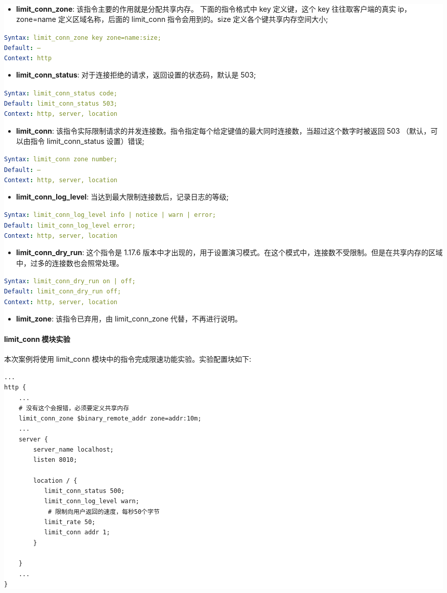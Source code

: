 - **limit_conn_zone**: 该指令主要的作用就是分配共享内存。 下面的指令格式中 key 定义键，这个 key 往往取客户端的真实 ip，zone=name 定义区域名称，后面的 limit_conn 指令会用到的。size 定义各个键共享内存空间大小;

```yaml
Syntax: limit_conn_zone key zone=name:size;
Default: —
Context: http
```

- **limit_conn_status**: 对于连接拒绝的请求，返回设置的状态码，默认是 503;

```yaml
Syntax: limit_conn_status code;
Default: limit_conn_status 503;
Context: http, server, location
```

- **limit_conn**: 该指令实际限制请求的并发连接数。指令指定每个给定键值的最大同时连接数，当超过这个数字时被返回 503 （默认，可以由指令 limit_conn_status 设置）错误;

```yaml
Syntax: limit_conn zone number;
Default: —
Context: http, server, location
```

- **limit_conn_log_level**: 当达到最大限制连接数后，记录日志的等级;

```yaml
Syntax: limit_conn_log_level info | notice | warn | error;
Default: limit_conn_log_level error;
Context: http, server, location
```

- **limit_conn_dry_run**: 这个指令是 1.17.6 版本中才出现的，用于设置演习模式。在这个模式中，连接数不受限制。但是在共享内存的区域中，过多的连接数也会照常处理。

```yaml
Syntax:	limit_conn_dry_run on | off;
Default: limit_conn_dry_run off;
Context: http, server, location
```

- **limit_zone**: 该指令已弃用，由 limit_conn_zone 代替，不再进行说明。



#### limit_conn 模块实验

本次案例将使用 limit_conn 模块中的指令完成限速功能实验。实验配置块如下:

```nginx
...
http {
    ...
    # 没有这个会报错，必须要定义共享内存
    limit_conn_zone $binary_remote_addr zone=addr:10m;
    ...
    server {
        server_name localhost;
        listen 8010;

        location / {
           limit_conn_status 500;
           limit_conn_log_level warn;
            # 限制向用户返回的速度，每秒50个字节
           limit_rate 50;
           limit_conn addr 1;
        }

    }
    ...
}
```